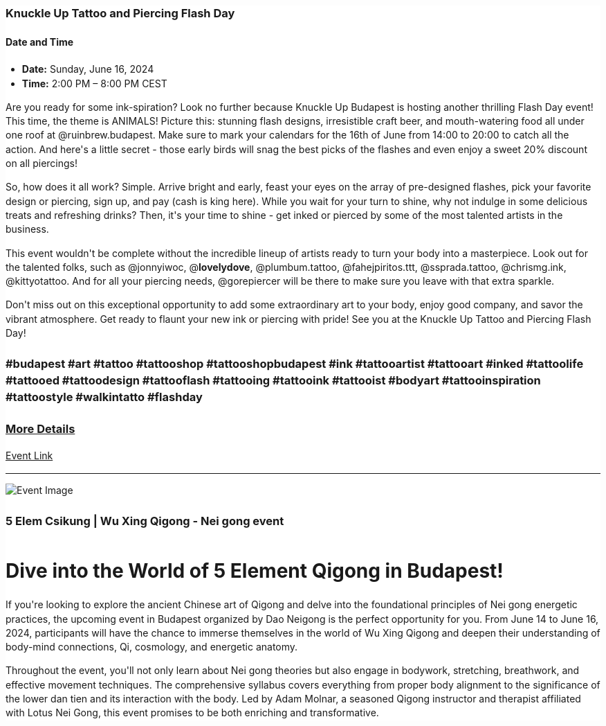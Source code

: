 ### Knuckle Up Tattoo and Piercing Flash Day

#### Date and Time
- **Date:** Sunday, June 16, 2024
- **Time:** 2:00 PM – 8:00 PM CEST

Are you ready for some ink-spiration? Look no further because Knuckle Up Budapest is hosting another thrilling Flash Day event! This time, the theme is ANIMALS! Picture this: stunning flash designs, irresistible craft beer, and mouth-watering food all under one roof at @ruinbrew.budapest. Make sure to mark your calendars for the 16th of June from 14:00 to 20:00 to catch all the action. And here's a little secret - those early birds will snag the best picks of the flashes and even enjoy a sweet 20% discount on all piercings! 

So, how does it all work? Simple. Arrive bright and early, feast your eyes on the array of pre-designed flashes, pick your favorite design or piercing, sign up, and pay (cash is king here). While you wait for your turn to shine, why not indulge in some delicious treats and refreshing drinks? Then, it's your time to shine - get inked or pierced by some of the most talented artists in the business. 

This event wouldn't be complete without the incredible lineup of artists ready to turn your body into a masterpiece. Look out for the talented folks, such as @jonnyiwoc, @__lovelydove__, @plumbum.tattoo, @fahejpiritos.ttt, @ssprada.tattoo, @chrismg.ink, @kittyotattoo. And for all your piercing needs, @gorepiercer will be there to make sure you leave with that extra sparkle. 

Don't miss out on this exceptional opportunity to add some extraordinary art to your body, enjoy good company, and savor the vibrant atmosphere. Get ready to flaunt your new ink or piercing with pride! See you at the Knuckle Up Tattoo and Piercing Flash Day!

### #budapest #art #tattoo #tattooshop #tattooshopbudapest #ink #tattooartist #tattooart #inked #tattoolife #tattooed #tattoodesign #tattooflash #tattooing #tattooink #tattooist #bodyart #tattooinspiration #tattoostyle #walkintatto #flashday

### [More Details](#)
[Event Link](https://facebook.com/events/864038912229806)

---
![Event Image](https://scontent-fra5-2.xx.fbcdn.net/v/t39.30808-6/428496807_1068975620856777_6194994376353040665_n.jpg?stp=dst-jpg_s960x960&_nc_cat=106&ccb=1-7&_nc_sid=5f2048&_nc_ohc=lUO0ifKOmHUQ7kNvgESdl5g&_nc_ht=scontent-fra5-2.xx&oh=00_AYDEJPHz0k-OQ2dDjBLN0ULrIp8siIB3VLLBy7afXwtcPg&oe=66743E10)

 ### 5 Elem Csikung | Wu Xing Qigong - Nei gong event

# Dive into the World of 5 Element Qigong in Budapest!

If you're looking to explore the ancient Chinese art of Qigong and delve into the foundational principles of Nei gong energetic practices, the upcoming event in Budapest organized by Dao Neigong is the perfect opportunity for you. From June 14 to June 16, 2024, participants will have the chance to immerse themselves in the world of Wu Xing Qigong and deepen their understanding of body-mind connections, Qi, cosmology, and energetic anatomy.

Throughout the event, you'll not only learn about Nei gong theories but also engage in bodywork, stretching, breathwork, and effective movement techniques. The comprehensive syllabus covers everything from proper body alignment to the significance of the lower dan tien and its interaction with the body. Led by Adam Molnar, a seasoned Qigong instructor and therapist affiliated with Lotus Nei Gong, this event promises to be both enriching and transformative.
